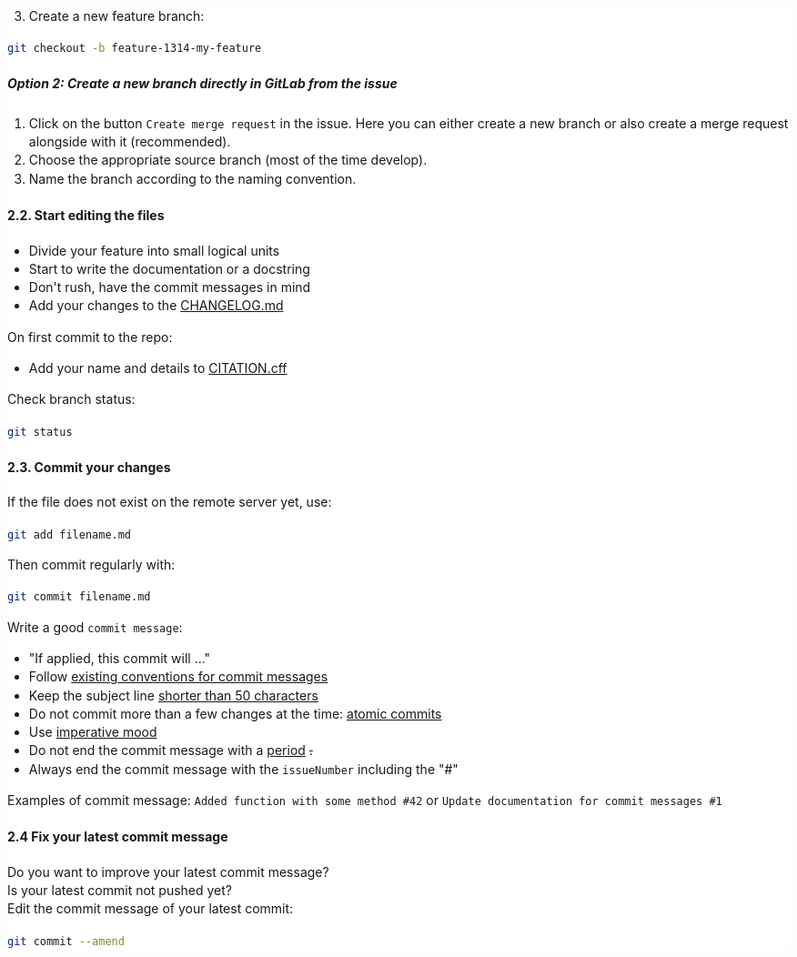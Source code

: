 3. Create a new feature branch:
```bash
git checkout -b feature-1314-my-feature
```

##### Option 2: Create a new branch directly in GitLab from the issue
1. Click on the button `Create merge request` in the issue. Here you can either create a new branch or also create a merge request alongside with it (recommended).
2. Choose the appropriate source branch (most of the time develop).
3. Name the branch according to the naming convention.

#### 2.2. Start editing the files
- Divide your feature into small logical units
- Start to write the documentation or a docstring
- Don't rush, have the commit messages in mind
- Add your changes to the [CHANGELOG.md](CHANGELOG.md)

On first commit to the repo:
- Add your name and details to [CITATION.cff](CITATION.cff)

Check branch status:
```bash
git status
```

#### 2.3. Commit your changes 
If the file does not exist on the remote server yet, use:
```bash
git add filename.md
```

Then commit regularly with:
```bash
git commit filename.md
```

Write a good `commit message`:
- "If applied, this commit will ..."
- Follow [existing conventions for commit messages](https://chris.beams.io/posts/git-commit)
- Keep the subject line [shorter than 50 characters](https://chris.beams.io/posts/git-commit/#limit-50)
- Do not commit more than a few changes at the time: [atomic commits](https://en.wikipedia.org/wiki/Atomic_commit)
- Use [imperative mood](https://chris.beams.io/posts/git-commit/#imperative)
- Do not end the commit message with a [period](https://chris.beams.io/posts/git-commit/#end) ~~.~~ 
- Always end the commit message with the `issueNumber` including the "#"

Examples of commit message: `Added function with some method #42` or `Update documentation for commit messages #1`

#### 2.4 Fix your latest commit message
Do you want to improve your latest commit message? <br>
Is your latest commit not pushed yet? <br>
Edit the commit message of your latest commit:
```bash
git commit --amend
```
